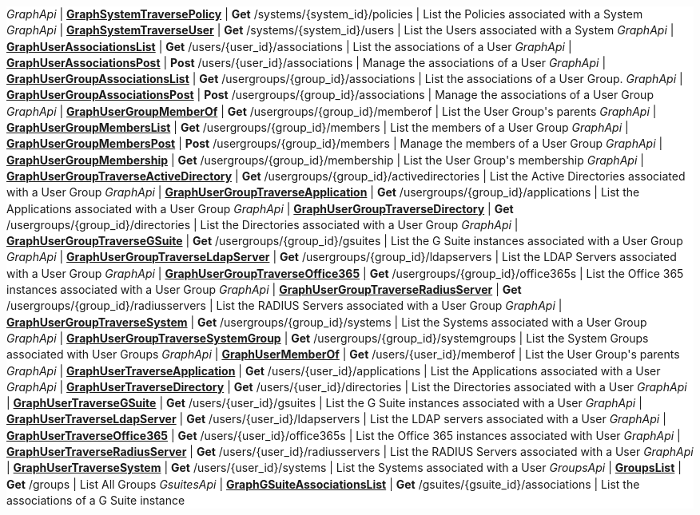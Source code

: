 *GraphApi* | [**GraphSystemTraversePolicy**](docs/GraphApi.md#graphsystemtraversepolicy) | **Get** /systems/{system_id}/policies | List the Policies associated with a System
*GraphApi* | [**GraphSystemTraverseUser**](docs/GraphApi.md#graphsystemtraverseuser) | **Get** /systems/{system_id}/users | List the Users associated with a System
*GraphApi* | [**GraphUserAssociationsList**](docs/GraphApi.md#graphuserassociationslist) | **Get** /users/{user_id}/associations | List the associations of a User
*GraphApi* | [**GraphUserAssociationsPost**](docs/GraphApi.md#graphuserassociationspost) | **Post** /users/{user_id}/associations | Manage the associations of a User
*GraphApi* | [**GraphUserGroupAssociationsList**](docs/GraphApi.md#graphusergroupassociationslist) | **Get** /usergroups/{group_id}/associations | List the associations of a User Group.
*GraphApi* | [**GraphUserGroupAssociationsPost**](docs/GraphApi.md#graphusergroupassociationspost) | **Post** /usergroups/{group_id}/associations | Manage the associations of a User Group
*GraphApi* | [**GraphUserGroupMemberOf**](docs/GraphApi.md#graphusergroupmemberof) | **Get** /usergroups/{group_id}/memberof | List the User Group&#39;s parents
*GraphApi* | [**GraphUserGroupMembersList**](docs/GraphApi.md#graphusergroupmemberslist) | **Get** /usergroups/{group_id}/members | List the members of a User Group
*GraphApi* | [**GraphUserGroupMembersPost**](docs/GraphApi.md#graphusergroupmemberspost) | **Post** /usergroups/{group_id}/members | Manage the members of a User Group
*GraphApi* | [**GraphUserGroupMembership**](docs/GraphApi.md#graphusergroupmembership) | **Get** /usergroups/{group_id}/membership | List the User Group&#39;s membership
*GraphApi* | [**GraphUserGroupTraverseActiveDirectory**](docs/GraphApi.md#graphusergrouptraverseactivedirectory) | **Get** /usergroups/{group_id}/activedirectories | List the Active Directories associated with a User Group
*GraphApi* | [**GraphUserGroupTraverseApplication**](docs/GraphApi.md#graphusergrouptraverseapplication) | **Get** /usergroups/{group_id}/applications | List the Applications associated with a User Group
*GraphApi* | [**GraphUserGroupTraverseDirectory**](docs/GraphApi.md#graphusergrouptraversedirectory) | **Get** /usergroups/{group_id}/directories | List the Directories associated with a User Group
*GraphApi* | [**GraphUserGroupTraverseGSuite**](docs/GraphApi.md#graphusergrouptraversegsuite) | **Get** /usergroups/{group_id}/gsuites | List the G Suite instances associated with a User Group
*GraphApi* | [**GraphUserGroupTraverseLdapServer**](docs/GraphApi.md#graphusergrouptraverseldapserver) | **Get** /usergroups/{group_id}/ldapservers | List the LDAP Servers associated with a User Group
*GraphApi* | [**GraphUserGroupTraverseOffice365**](docs/GraphApi.md#graphusergrouptraverseoffice365) | **Get** /usergroups/{group_id}/office365s | List the Office 365 instances associated with a User Group
*GraphApi* | [**GraphUserGroupTraverseRadiusServer**](docs/GraphApi.md#graphusergrouptraverseradiusserver) | **Get** /usergroups/{group_id}/radiusservers | List the RADIUS Servers associated with a User Group
*GraphApi* | [**GraphUserGroupTraverseSystem**](docs/GraphApi.md#graphusergrouptraversesystem) | **Get** /usergroups/{group_id}/systems | List the Systems associated with a User Group
*GraphApi* | [**GraphUserGroupTraverseSystemGroup**](docs/GraphApi.md#graphusergrouptraversesystemgroup) | **Get** /usergroups/{group_id}/systemgroups | List the System Groups associated with User Groups
*GraphApi* | [**GraphUserMemberOf**](docs/GraphApi.md#graphusermemberof) | **Get** /users/{user_id}/memberof | List the User Group&#39;s parents
*GraphApi* | [**GraphUserTraverseApplication**](docs/GraphApi.md#graphusertraverseapplication) | **Get** /users/{user_id}/applications | List the Applications associated with a User
*GraphApi* | [**GraphUserTraverseDirectory**](docs/GraphApi.md#graphusertraversedirectory) | **Get** /users/{user_id}/directories | List the Directories associated with a User
*GraphApi* | [**GraphUserTraverseGSuite**](docs/GraphApi.md#graphusertraversegsuite) | **Get** /users/{user_id}/gsuites | List the G Suite instances associated with a User
*GraphApi* | [**GraphUserTraverseLdapServer**](docs/GraphApi.md#graphusertraverseldapserver) | **Get** /users/{user_id}/ldapservers | List the LDAP servers associated with a User
*GraphApi* | [**GraphUserTraverseOffice365**](docs/GraphApi.md#graphusertraverseoffice365) | **Get** /users/{user_id}/office365s | List the Office 365 instances associated with User
*GraphApi* | [**GraphUserTraverseRadiusServer**](docs/GraphApi.md#graphusertraverseradiusserver) | **Get** /users/{user_id}/radiusservers | List the RADIUS Servers associated with a User
*GraphApi* | [**GraphUserTraverseSystem**](docs/GraphApi.md#graphusertraversesystem) | **Get** /users/{user_id}/systems | List the Systems associated with a User
*GroupsApi* | [**GroupsList**](docs/GroupsApi.md#groupslist) | **Get** /groups | List All Groups
*GsuitesApi* | [**GraphGSuiteAssociationsList**](docs/GsuitesApi.md#graphgsuiteassociationslist) | **Get** /gsuites/{gsuite_id}/associations | List the associations of a G Suite instance
